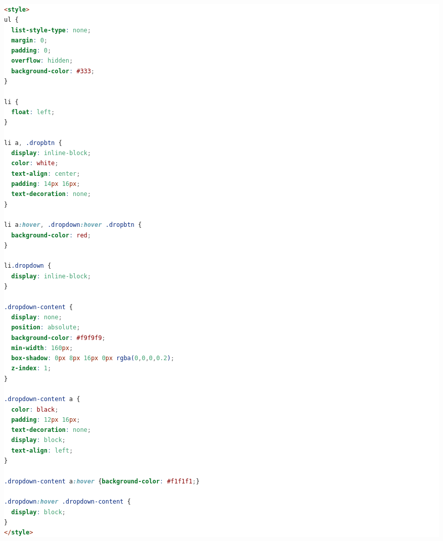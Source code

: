 ```html
<style>
ul {
  list-style-type: none;
  margin: 0;
  padding: 0;
  overflow: hidden;
  background-color: #333;
}

li {
  float: left;
}

li a, .dropbtn {
  display: inline-block;
  color: white;
  text-align: center;
  padding: 14px 16px;
  text-decoration: none;
}

li a:hover, .dropdown:hover .dropbtn {
  background-color: red;
}

li.dropdown {
  display: inline-block;
}

.dropdown-content {
  display: none;
  position: absolute;
  background-color: #f9f9f9;
  min-width: 160px;
  box-shadow: 0px 8px 16px 0px rgba(0,0,0,0.2);
  z-index: 1;
}

.dropdown-content a {
  color: black;
  padding: 12px 16px;
  text-decoration: none;
  display: block;
  text-align: left;
}

.dropdown-content a:hover {background-color: #f1f1f1;}

.dropdown:hover .dropdown-content {
  display: block;
}
</style>
```
